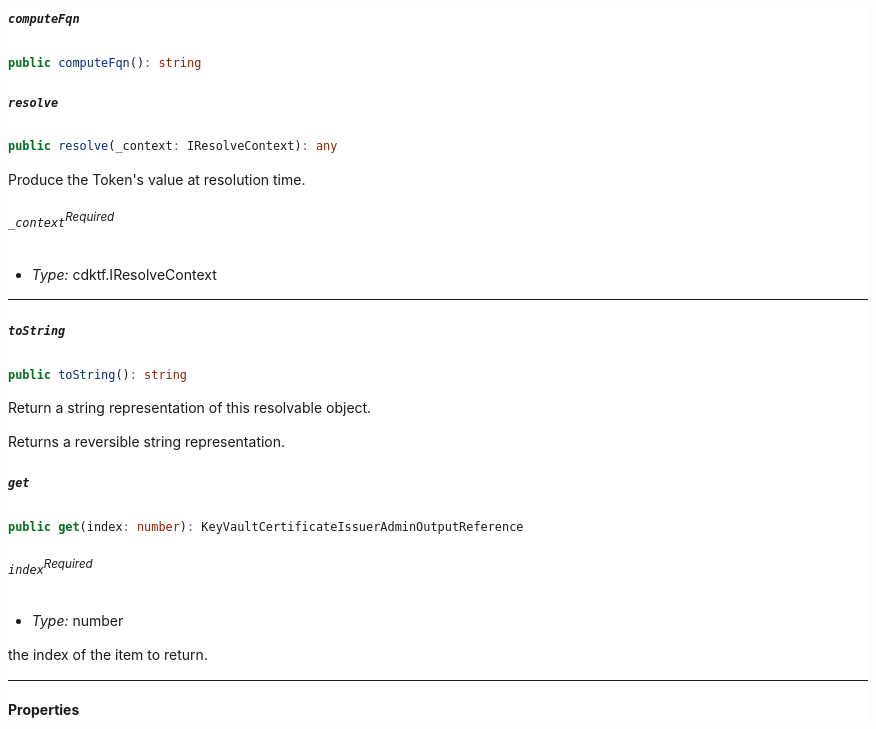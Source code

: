 
##### `computeFqn` <a name="computeFqn" id="@cdktf/provider-azurerm.keyVaultCertificateIssuer.KeyVaultCertificateIssuerAdminList.computeFqn"></a>

```typescript
public computeFqn(): string
```

##### `resolve` <a name="resolve" id="@cdktf/provider-azurerm.keyVaultCertificateIssuer.KeyVaultCertificateIssuerAdminList.resolve"></a>

```typescript
public resolve(_context: IResolveContext): any
```

Produce the Token's value at resolution time.

###### `_context`<sup>Required</sup> <a name="_context" id="@cdktf/provider-azurerm.keyVaultCertificateIssuer.KeyVaultCertificateIssuerAdminList.resolve.parameter._context"></a>

- *Type:* cdktf.IResolveContext

---

##### `toString` <a name="toString" id="@cdktf/provider-azurerm.keyVaultCertificateIssuer.KeyVaultCertificateIssuerAdminList.toString"></a>

```typescript
public toString(): string
```

Return a string representation of this resolvable object.

Returns a reversible string representation.

##### `get` <a name="get" id="@cdktf/provider-azurerm.keyVaultCertificateIssuer.KeyVaultCertificateIssuerAdminList.get"></a>

```typescript
public get(index: number): KeyVaultCertificateIssuerAdminOutputReference
```

###### `index`<sup>Required</sup> <a name="index" id="@cdktf/provider-azurerm.keyVaultCertificateIssuer.KeyVaultCertificateIssuerAdminList.get.parameter.index"></a>

- *Type:* number

the index of the item to return.

---


#### Properties <a name="Properties" id="Properties"></a>
